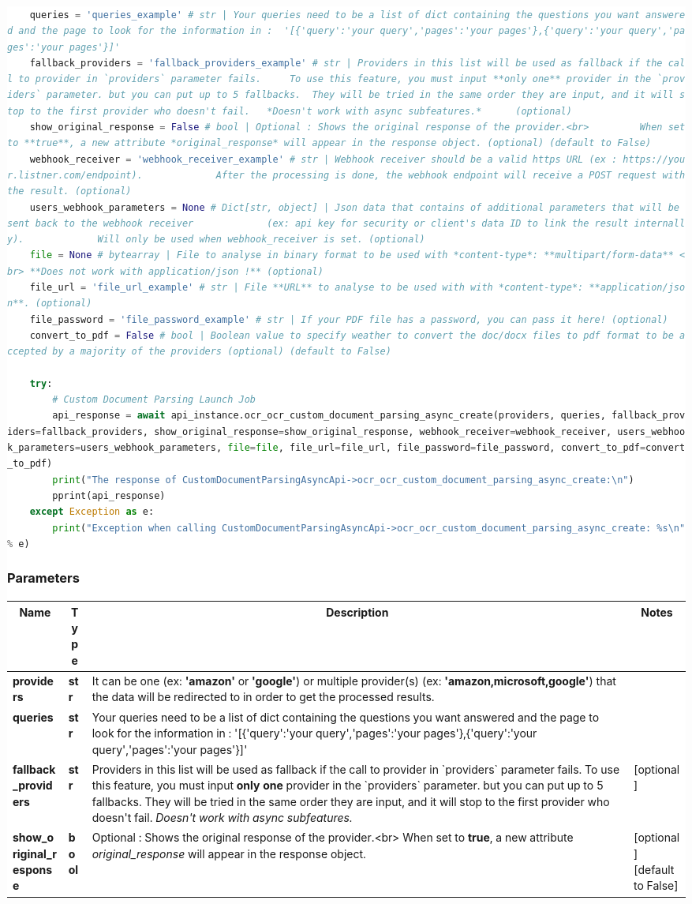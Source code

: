 ```python
    queries = 'queries_example' # str | Your queries need to be a list of dict containing the questions you want answered and the page to look for the information in :  '[{'query':'your query','pages':'your pages'},{'query':'your query','pages':'your pages'}]'
    fallback_providers = 'fallback_providers_example' # str | Providers in this list will be used as fallback if the call to provider in `providers` parameter fails.     To use this feature, you must input **only one** provider in the `providers` parameter. but you can put up to 5 fallbacks.  They will be tried in the same order they are input, and it will stop to the first provider who doesn't fail.   *Doesn't work with async subfeatures.*      (optional)
    show_original_response = False # bool | Optional : Shows the original response of the provider.<br>         When set to **true**, a new attribute *original_response* will appear in the response object. (optional) (default to False)
    webhook_receiver = 'webhook_receiver_example' # str | Webhook receiver should be a valid https URL (ex : https://your.listner.com/endpoint).             After the processing is done, the webhook endpoint will receive a POST request with the result. (optional)
    users_webhook_parameters = None # Dict[str, object] | Json data that contains of additional parameters that will be sent back to the webhook receiver             (ex: api key for security or client's data ID to link the result internally).             Will only be used when webhook_receiver is set. (optional)
    file = None # bytearray | File to analyse in binary format to be used with *content-type*: **multipart/form-data** <br> **Does not work with application/json !** (optional)
    file_url = 'file_url_example' # str | File **URL** to analyse to be used with with *content-type*: **application/json**. (optional)
    file_password = 'file_password_example' # str | If your PDF file has a password, you can pass it here! (optional)
    convert_to_pdf = False # bool | Boolean value to specify weather to convert the doc/docx files to pdf format to be accepted by a majority of the providers (optional) (default to False)

    try:
        # Custom Document Parsing Launch Job
        api_response = await api_instance.ocr_ocr_custom_document_parsing_async_create(providers, queries, fallback_providers=fallback_providers, show_original_response=show_original_response, webhook_receiver=webhook_receiver, users_webhook_parameters=users_webhook_parameters, file=file, file_url=file_url, file_password=file_password, convert_to_pdf=convert_to_pdf)
        print("The response of CustomDocumentParsingAsyncApi->ocr_ocr_custom_document_parsing_async_create:\n")
        pprint(api_response)
    except Exception as e:
        print("Exception when calling CustomDocumentParsingAsyncApi->ocr_ocr_custom_document_parsing_async_create: %s\n" % e)
```



### Parameters


Name | Type | Description  | Notes
------------- | ------------- | ------------- | -------------
 **providers** | **str**| It can be one (ex: **&#39;amazon&#39;** or **&#39;google&#39;**) or multiple provider(s) (ex: **&#39;amazon,microsoft,google&#39;**)             that the data will be redirected to in order to get the processed results. | 
 **queries** | **str**| Your queries need to be a list of dict containing the questions you want answered and the page to look for the information in :  &#39;[{&#39;query&#39;:&#39;your query&#39;,&#39;pages&#39;:&#39;your pages&#39;},{&#39;query&#39;:&#39;your query&#39;,&#39;pages&#39;:&#39;your pages&#39;}]&#39; | 
 **fallback_providers** | **str**| Providers in this list will be used as fallback if the call to provider in &#x60;providers&#x60; parameter fails.     To use this feature, you must input **only one** provider in the &#x60;providers&#x60; parameter. but you can put up to 5 fallbacks.  They will be tried in the same order they are input, and it will stop to the first provider who doesn&#39;t fail.   *Doesn&#39;t work with async subfeatures.*      | [optional] 
 **show_original_response** | **bool**| Optional : Shows the original response of the provider.&lt;br&gt;         When set to **true**, a new attribute *original_response* will appear in the response object. | [optional] [default to False]
